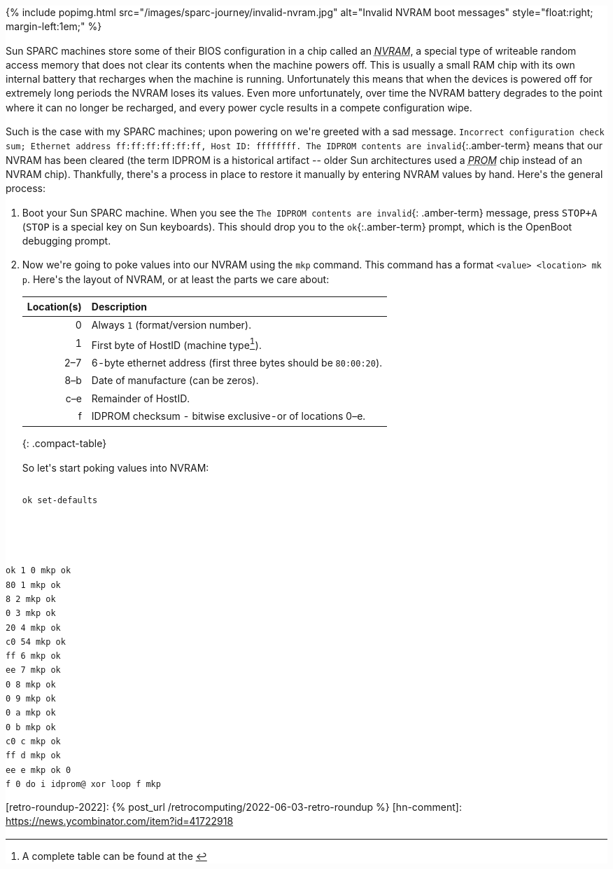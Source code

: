 {% include popimg.html src="/images/sparc-journey/invalid-nvram.jpg" alt="Invalid NVRAM boot messages" style="float:right; margin-left:1em;" %}

Sun SPARC machines store some of their BIOS configuration in a chip called an
<dfn><abbr title="non-volatile RAM">NVRAM</abbr></dfn>, a special type of writeable random access memory that does not
clear its contents when the machine powers off. This is usually a small RAM chip with its own internal battery that
recharges when the machine is running. Unfortunately this means that when the devices is powered off for extremely long
periods the NVRAM loses its values. Even more unfortunately, over time the NVRAM battery degrades to the point where it
can no longer be recharged, and every power cycle results in a compete configuration wipe.

Such is the case with my SPARC machines; upon powering on we're greeted with a sad message.
`Incorrect configuration checksum; Ethernet address ff:ff:ff:ff:ff:ff, Host ID: ffffffff. The IDPROM contents are invalid`{:.amber-term}
means that our NVRAM has been cleared (the term IDPROM is a historical artifact -- older Sun architectures used a
<dfn><abbr title="Programmable ROM">PROM</abbr></dfn> chip instead of an NVRAM chip). Thankfully, there's a process in
place to restore it manually by entering NVRAM values by hand. Here's the general process:

1. Boot your Sun SPARC machine. When you see the `The IDPROM contents are invalid`{: .amber-term} message, press <kbd><kbd>STOP</kbd>+<kbd>A</kbd></kbd> (<kbd>STOP</kbd> is a special key on Sun keyboards). This should drop you to the `ok`{:.amber-term} prompt, which is the OpenBoot debugging prompt.
   
2. Now we're going to poke values into our NVRAM using the `mkp` command. This command has a format `<value> <location> mkp`. Here's the layout of NVRAM, or at least the parts we care about:

   | Location(s) | Description                                                             |
   |------------:|-------------------------------------------------------------------------|
   |           0 | Always `1` (format/version number).                                     |
   |           1 | First byte of HostID (machine type[^1]).                                    |
   |   2&ndash;7 | 6-byte ethernet address (first three bytes should be `80:00:20`).       |
   |   8&ndash;b | Date of manufacture (can be zeros).                                     |
   |   c&ndash;e | Remainder of HostID.                                                    |
   |           f |  IDPROM checksum - bitwise exclusive-or of locations 0&ndash;e. |
   {: .compact-table}

   So let's start poking values into NVRAM:

   <div style="display:grid;grid-template-columns: 1fr auto;gap:1em;">
   <div style="grid-column:1;"><div class="language-plaintext amber-term highlighter-rouge" style="line-height: 1.0;"><pre class="highlight"><code>ok set-defaults
ok <span class="highlight-1">1</span> 0 mkp
ok <span class="highlight-2">80</span> 1 mkp
ok <span class="highlight-3">8</span> 2 mkp
ok <span class="highlight-3">0</span> 3 mkp
ok <span class="highlight-3">20</span> 4 mkp
ok <span class="highlight-3">c0</span> 54 mkp
ok <span class="highlight-3">ff</span> 6 mkp
ok <span class="highlight-3">ee</span> 7 mkp
ok <span class="highlight-4">0</span> 8 mkp
ok <span class="highlight-4">0</span> 9 mkp
ok <span class="highlight-4">0</span> a mkp
ok <span class="highlight-4">0</span> b mkp
ok <span class="highlight-5">c0</span> c mkp
ok <span class="highlight-5">ff</span> d mkp
ok <span class="highlight-5">ee</span> e mkp
ok <span class="highlight-6">0 f 0 do i idprom@ xor loop f</span> mkp</code></pre></div></div>
   <div style="grid-column:2;" markdown=1>

[retro-roundup-2022]: {% post_url /retrocomputing/2022-06-03-retro-roundup %}
[hn-comment]: https://news.ycombinator.com/item?id=41722918
[^1]: A complete table can be found at the <ruby style="ruby-position: under; ruby-align: center;">
[^2]: I ended up buying an Adaptec ASC-29160 Ultra 3 SCSI controller PCI card to throw in another old computer. This
[sun-nvram-faq]: https://www.sun3arc.org/FAQ/sun-nvram-hostid.faq.phtml
[sun-nvram-faq-wb]: https://web.archive.org/web/2/https://www.sun3arc.org/FAQ/sun-nvram-hostid.faq.phtml
[^3]: This is the SIM slot identifier. On a SPARCstation 20, J0301 is "bank 3", physical addresses
[sp20-simm-errors]: https://archive.org/details/manualzilla-id-6034531/page/n57/mode/2up?q=%22SIMM+errors%22
[netbsd-boot]: https://www.netbsd.org/docs/network/netboot/intro.sun.html
[netbsd-boot-wb]: https://web.archive.org/web/2/https://www.netbsd.org/docs/network/netboot/intro.sun.html